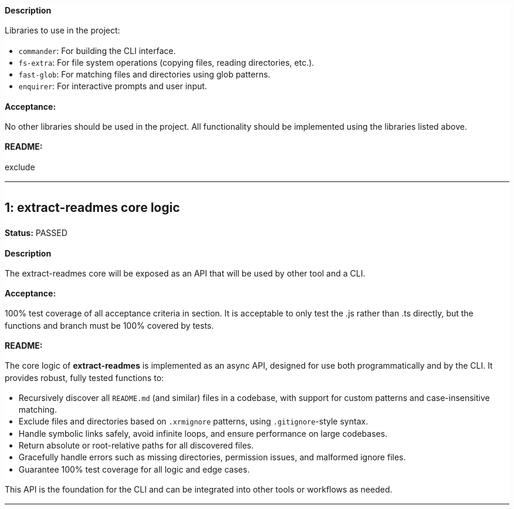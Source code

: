  
**Description**

Libraries to use in the project:
- `commander`: For building the CLI interface.
- `fs-extra`: For file system operations (copying files, reading directories, etc.).
- `fast-glob`: For matching files and directories using glob patterns.
- `enquirer`: For interactive prompts and user input.


**Acceptance:**

No other libraries should be used in the project. All functionality should be implemented using the libraries listed above.


**README:**

exclude


---




## 1: extract-readmes core logic 

**Status:**
PASSED

 
**Description**

The extract-readmes core will be exposed as an API that will be used by other tool and a CLI.


**Acceptance:**

100% test coverage of all acceptance criteria in section. It is acceptable to only test the .js rather than .ts directly, but the functions and branch must be 100% covered by tests.


**README:**

The core logic of **extract-readmes** is implemented as an async API, designed for use both programmatically and by the CLI. It provides robust, fully tested functions to:

- Recursively discover all `README.md` (and similar) files in a codebase, with support for custom patterns and case-insensitive matching.
- Exclude files and directories based on `.xrmignore` patterns, using `.gitignore`-style syntax.
- Handle symbolic links safely, avoid infinite loops, and ensure performance on large codebases.
- Return absolute or root-relative paths for all discovered files.
- Gracefully handle errors such as missing directories, permission issues, and malformed ignore files.
- Guarantee 100% test coverage for all logic and edge cases.

This API is the foundation for the CLI and can be integrated into other tools or workflows as needed.

---
